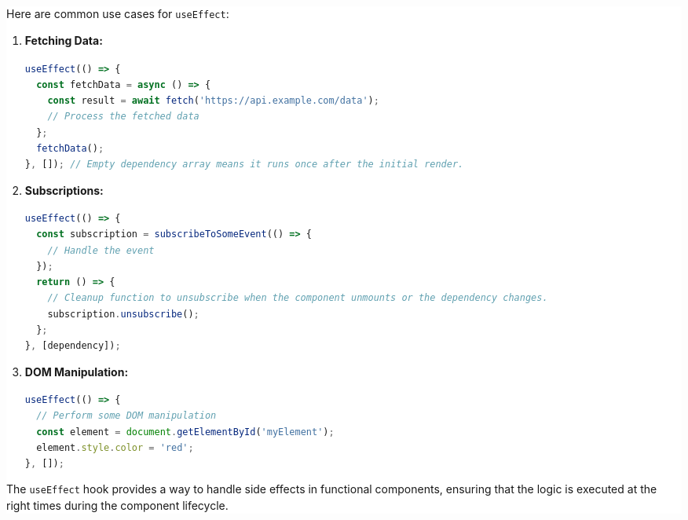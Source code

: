 Here are common use cases for `useEffect`:

1. **Fetching Data:**
   ```jsx
   useEffect(() => {
     const fetchData = async () => {
       const result = await fetch('https://api.example.com/data');
       // Process the fetched data
     };
     fetchData();
   }, []); // Empty dependency array means it runs once after the initial render.
   ```

2. **Subscriptions:**
   ```jsx
   useEffect(() => {
     const subscription = subscribeToSomeEvent(() => {
       // Handle the event
     });
     return () => {
       // Cleanup function to unsubscribe when the component unmounts or the dependency changes.
       subscription.unsubscribe();
     };
   }, [dependency]);
   ```

3. **DOM Manipulation:**
   ```jsx
   useEffect(() => {
     // Perform some DOM manipulation
     const element = document.getElementById('myElement');
     element.style.color = 'red';
   }, []);
   ```

The `useEffect` hook provides a way to handle side effects in functional components, ensuring that the logic is executed at the right times during the component lifecycle.